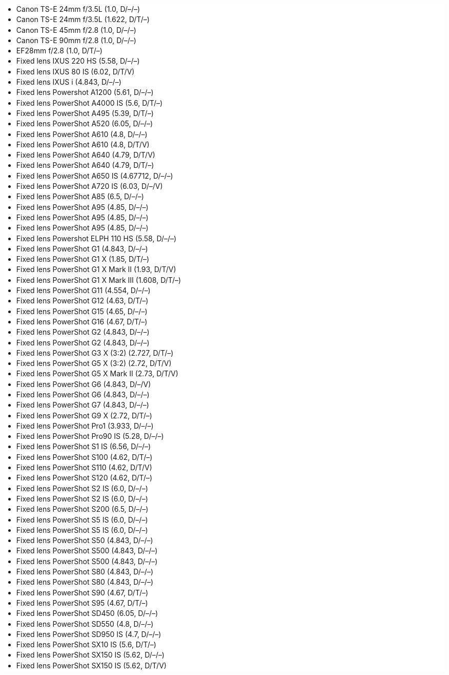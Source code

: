 * Canon TS-E 24mm f/3.5L (1.0, D/–/–)
* Canon TS-E 24mm f/3.5L (1.622, D/T/–)
* Canon TS-E 45mm f/2.8 (1.0, D/–/–)
* Canon TS-E 90mm f/2.8 (1.0, D/–/–)
* EF28mm f/2.8 (1.0, D/T/–)
* Fixed lens IXUS 220 HS (5.58, D/–/–)
* Fixed lens IXUS 80 IS (6.02, D/T/V)
* Fixed lens IXUS i (4.843, D/–/–)
* Fixed lens Powershot A1200 (5.61, D/–/–)
* Fixed lens PowerShot A4000 IS (5.6, D/T/–)
* Fixed lens PowerShot A495 (5.39, D/T/–)
* Fixed lens PowerShot A520 (6.05, D/–/–)
* Fixed lens PowerShot A610 (4.8, D/–/–)
* Fixed lens PowerShot A610 (4.8, D/T/V)
* Fixed lens PowerShot A640 (4.79, D/T/V)
* Fixed lens PowerShot A640 (4.79, D/T/–)
* Fixed lens PowerShot A650 IS (4.67712, D/–/–)
* Fixed lens PowerShot A720 IS (6.03, D/–/V)
* Fixed lens PowerShot A85 (6.5, D/–/–)
* Fixed lens PowerShot A95 (4.85, D/–/–)
* Fixed lens PowerShot A95 (4.85, D/–/–)
* Fixed lens PowerShot A95 (4.85, D/–/–)
* Fixed lens Powershot ELPH 110 HS (5.58, D/–/–)
* Fixed lens PowerShot G1 (4.843, D/–/–)
* Fixed lens PowerShot G1 X (1.85, D/T/–)
* Fixed lens PowerShot G1 X Mark II (1.93, D/T/V)
* Fixed lens PowerShot G1 X Mark III (1.608, D/T/–)
* Fixed lens PowerShot G11 (4.554, D/–/–)
* Fixed lens PowerShot G12 (4.63, D/T/–)
* Fixed lens PowerShot G15 (4.65, D/–/–)
* Fixed lens PowerShot G16 (4.67, D/T/–)
* Fixed lens PowerShot G2 (4.843, D/–/–)
* Fixed lens PowerShot G2 (4.843, D/–/–)
* Fixed lens PowerShot G3 X (3:2) (2.727, D/T/–)
* Fixed lens PowerShot G5 X (3:2) (2.72, D/T/V)
* Fixed lens PowerShot G5 X Mark II (2.73, D/T/V)
* Fixed lens PowerShot G6 (4.843, D/–/V)
* Fixed lens PowerShot G6 (4.843, D/–/–)
* Fixed lens PowerShot G7 (4.843, D/–/–)
* Fixed lens PowerShot G9 X (2.72, D/T/–)
* Fixed lens PowerShot Pro1 (3.933, D/–/–)
* Fixed lens PowerShot Pro90 IS (5.28, D/–/–)
* Fixed lens PowerShot S1 IS (6.56, D/–/–)
* Fixed lens PowerShot S100 (4.62, D/T/–)
* Fixed lens PowerShot S110 (4.62, D/T/V)
* Fixed lens PowerShot S120 (4.62, D/T/–)
* Fixed lens PowerShot S2 IS (6.0, D/–/–)
* Fixed lens PowerShot S2 IS (6.0, D/–/–)
* Fixed lens PowerShot S200 (6.5, D/–/–)
* Fixed lens PowerShot S5 IS (6.0, D/–/–)
* Fixed lens PowerShot S5 IS (6.0, D/–/–)
* Fixed lens PowerShot S50 (4.843, D/–/–)
* Fixed lens PowerShot S500 (4.843, D/–/–)
* Fixed lens PowerShot S500 (4.843, D/–/–)
* Fixed lens PowerShot S80 (4.843, D/–/–)
* Fixed lens PowerShot S80 (4.843, D/–/–)
* Fixed lens PowerShot S90 (4.67, D/T/–)
* Fixed lens PowerShot S95 (4.67, D/T/–)
* Fixed lens PowerShot SD450 (6.05, D/–/–)
* Fixed lens PowerShot SD550 (4.8, D/–/–)
* Fixed lens PowerShot SD950 IS (4.7, D/–/–)
* Fixed lens PowerShot SX10 IS (5.6, D/T/–)
* Fixed lens PowerShot SX150 IS (5.62, D/–/–)
* Fixed lens PowerShot SX150 IS (5.62, D/T/V)